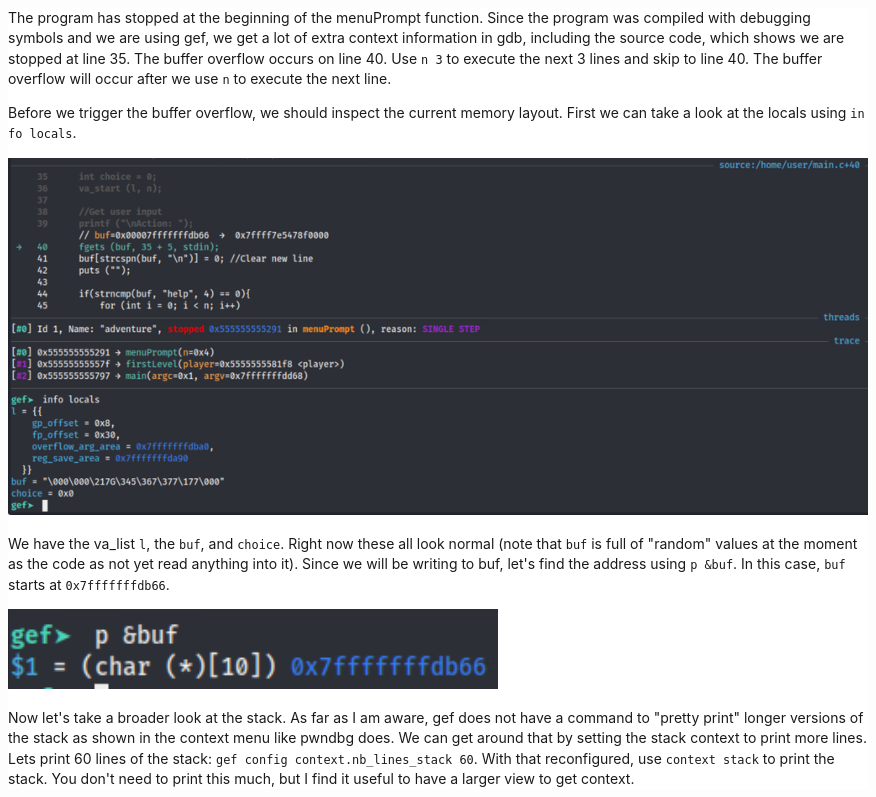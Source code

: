 The program has stopped at the beginning of the menuPrompt function. Since the program was compiled with debugging symbols and we are using gef, we get a lot of extra context information in gdb, including the source code, which shows we are stopped at line 35. The buffer overflow occurs on line 40. Use `n 3` to execute the next 3 lines and skip to line 40. The buffer overflow will occur after we use `n` to execute the next line.

Before we trigger the buffer overflow, we should inspect the current memory layout. First we can take a look at the locals using `info locals`.

![A screenshot of gdb being used to print the locals using "info locals". The locals include the va_list "l", buffer "buf", and integer "choice".](./imgs/name-gdb-locals_menuPrompt.png "Printing menuPrompt Locals")

We have the va_list `l`, the `buf`, and `choice`. Right now these all look normal (note that `buf` is full of "random" values at the moment as the code as not yet read anything into it). Since we will be writing to buf, let's find the address using `p &buf`. In this case, `buf` starts at `0x7fffffffdb66`.

![A screenshot of printing buf, with the command and output appearing as described in the text.](./imgs/name-gdb-buf_menuPrompt.png "Printing the Address of buf")

Now let's take a broader look at the stack. As far as I am aware, gef does not have a command to "pretty print" longer versions of the stack as shown in the context menu like pwndbg does. We can get around that by setting the stack context to print more lines. Lets print 60 lines of the stack: `gef config context.nb_lines_stack 60`. With that reconfigured, use `context stack` to print the stack. You don't need to print this much, but I find it useful to have a larger view to get context.
